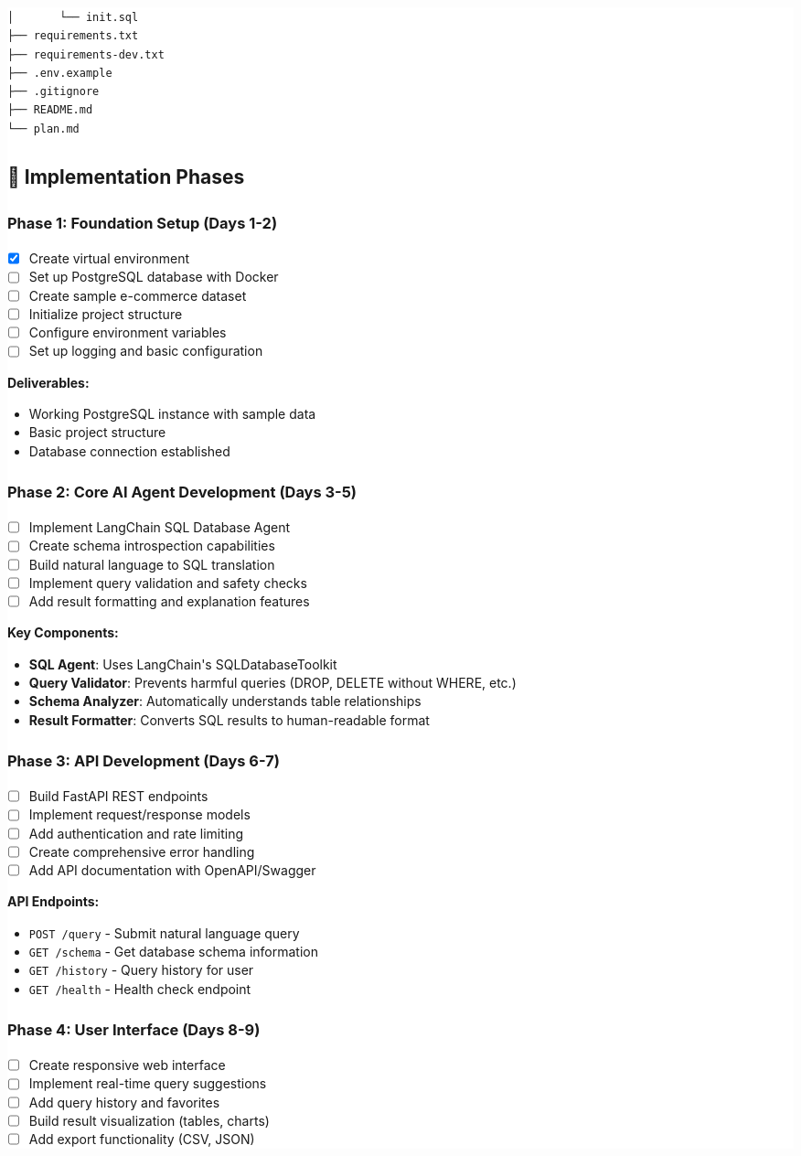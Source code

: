 ```
│       └── init.sql
├── requirements.txt
├── requirements-dev.txt
├── .env.example
├── .gitignore
├── README.md
└── plan.md
```

## 🚀 Implementation Phases

### Phase 1: Foundation Setup (Days 1-2)
- [x] Create virtual environment
- [ ] Set up PostgreSQL database with Docker
- [ ] Create sample e-commerce dataset
- [ ] Initialize project structure
- [ ] Configure environment variables
- [ ] Set up logging and basic configuration

**Deliverables:**
- Working PostgreSQL instance with sample data
- Basic project structure
- Database connection established

### Phase 2: Core AI Agent Development (Days 3-5)
- [ ] Implement LangChain SQL Database Agent
- [ ] Create schema introspection capabilities
- [ ] Build natural language to SQL translation
- [ ] Implement query validation and safety checks
- [ ] Add result formatting and explanation features

**Key Components:**
- **SQL Agent**: Uses LangChain's SQLDatabaseToolkit
- **Query Validator**: Prevents harmful queries (DROP, DELETE without WHERE, etc.)
- **Schema Analyzer**: Automatically understands table relationships
- **Result Formatter**: Converts SQL results to human-readable format

### Phase 3: API Development (Days 6-7)
- [ ] Build FastAPI REST endpoints
- [ ] Implement request/response models
- [ ] Add authentication and rate limiting
- [ ] Create comprehensive error handling
- [ ] Add API documentation with OpenAPI/Swagger

**API Endpoints:**
- `POST /query` - Submit natural language query
- `GET /schema` - Get database schema information
- `GET /history` - Query history for user
- `GET /health` - Health check endpoint

### Phase 4: User Interface (Days 8-9)
- [ ] Create responsive web interface
- [ ] Implement real-time query suggestions
- [ ] Add query history and favorites
- [ ] Build result visualization (tables, charts)
- [ ] Add export functionality (CSV, JSON)

